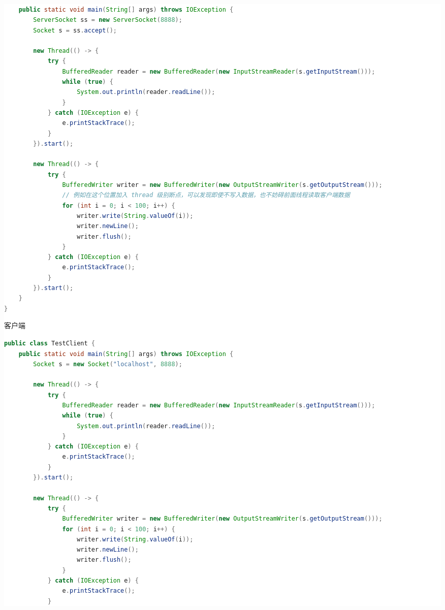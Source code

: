 ```java
    public static void main(String[] args) throws IOException {
        ServerSocket ss = new ServerSocket(8888);
        Socket s = ss.accept();

        new Thread(() -> {
            try {
                BufferedReader reader = new BufferedReader(new InputStreamReader(s.getInputStream()));
                while (true) {
                    System.out.println(reader.readLine());
                }
            } catch (IOException e) {
                e.printStackTrace();
            }
        }).start();

        new Thread(() -> {
            try {
                BufferedWriter writer = new BufferedWriter(new OutputStreamWriter(s.getOutputStream()));
                // 例如在这个位置加入 thread 级别断点，可以发现即使不写入数据，也不妨碍前面线程读取客户端数据
                for (int i = 0; i < 100; i++) {
                    writer.write(String.valueOf(i));
                    writer.newLine();
                    writer.flush();
                }
            } catch (IOException e) {
                e.printStackTrace();
            }
        }).start();
    }
}
```
客户端
```java
public class TestClient {
    public static void main(String[] args) throws IOException {
        Socket s = new Socket("localhost", 8888);

        new Thread(() -> {
            try {
                BufferedReader reader = new BufferedReader(new InputStreamReader(s.getInputStream()));
                while (true) {
                    System.out.println(reader.readLine());
                }
            } catch (IOException e) {
                e.printStackTrace();
            }
        }).start();

        new Thread(() -> {
            try {
                BufferedWriter writer = new BufferedWriter(new OutputStreamWriter(s.getOutputStream()));
                for (int i = 0; i < 100; i++) {
                    writer.write(String.valueOf(i));
                    writer.newLine();
                    writer.flush();
                }
            } catch (IOException e) {
                e.printStackTrace();
            }
```